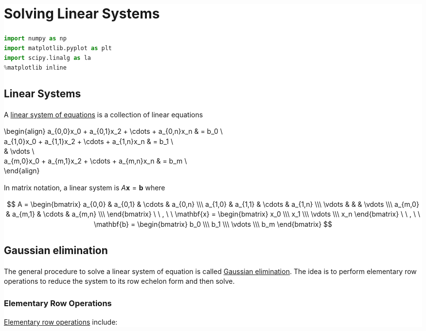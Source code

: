 # Solving Linear Systems


```python
import numpy as np
import matplotlib.pyplot as plt
import scipy.linalg as la
%matplotlib inline
```

## Linear Systems

A [linear system of equations](https://en.wikipedia.org/wiki/System_of_linear_equations) is a collection of linear equations

\begin{align}
a_{0,0}x_0 + a_{0,1}x_2 + \cdots + a_{0,n}x_n & = b_0 \\\
a_{1,0}x_0 + a_{1,1}x_2 + \cdots + a_{1,n}x_n & = b_1 \\\
& \vdots \\\
a_{m,0}x_0 + a_{m,1}x_2 + \cdots + a_{m,n}x_n & = b_m \\\
\end{align}

In matrix notation, a linear system is $A \mathbf{x}= \mathbf{b}$ where

$$
A = \begin{bmatrix}
a_{0,0} & a_{0,1} & \cdots & a_{0,n} \\\
a_{1,0} & a_{1,1} & \cdots & a_{1,n} \\\
\vdots & & & \vdots \\\
a_{m,0} & a_{m,1} & \cdots & a_{m,n} \\\
\end{bmatrix}
 \ \ , \ \
\mathbf{x} = \begin{bmatrix}
x_0 \\\ x_1 \\\ \vdots \\\ x_n
\end{bmatrix}
 \ \ , \ \
\mathbf{b} = \begin{bmatrix}
b_0 \\\ b_1 \\\ \vdots \\\ b_m
\end{bmatrix} 
$$

## Gaussian elimination

The general procedure to solve a linear system of equation is called [Gaussian elimination](https://en.wikipedia.org/wiki/Gaussian_elimination). The idea is to perform elementary row operations to reduce the system to its row echelon form and then solve.

### Elementary Row Operations

[Elementary row operations](https://en.wikipedia.org/wiki/Elementary_matrix#Elementary_row_operations) include:
